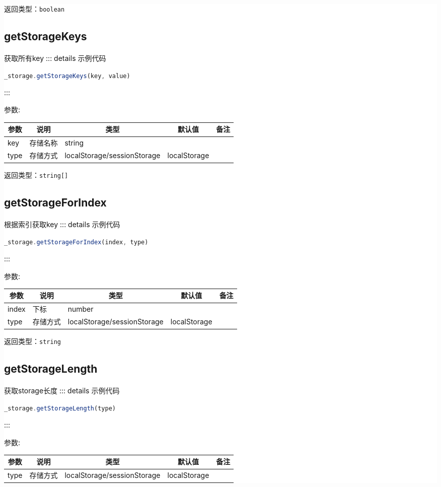 返回类型：`boolean`

## getStorageKeys

获取所有key
::: details 示例代码

``` js
_storage.getStorageKeys(key, value)
```

:::

参数:

参数 | 说明 | 类型 | 默认值 | 备注
---------|----------|---------|---------|---------
key | 存储名称 | string | |
type | 存储方式 | localStorage/sessionStorage | localStorage |

返回类型：`string[]`

## getStorageForIndex

根据索引获取key
::: details 示例代码

``` js
_storage.getStorageForIndex(index, type)
```

:::

参数:

参数 | 说明 | 类型 | 默认值 | 备注
---------|----------|---------|---------|---------
index | 下标 | number | |
type | 存储方式 | localStorage/sessionStorage | localStorage |

返回类型：`string`

## getStorageLength

获取storage长度
::: details 示例代码

``` js
_storage.getStorageLength(type)
```

:::

参数:

参数 | 说明 | 类型 | 默认值 | 备注
---------|----------|---------|---------|---------
type | 存储方式 | localStorage/sessionStorage | localStorage |
